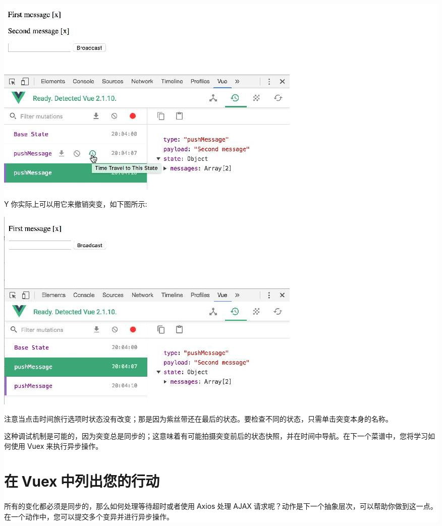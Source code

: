 ![](img/00175.jpeg)

Y 你实际上可以用它来撤销突变，如下图所示:

![](img/00176.jpeg)

注意当点击时间旅行选项时状态没有改变；那是因为紫丝带还在最后的状态。要检查不同的状态，只需单击突变本身的名称。

这种调试机制是可能的，因为突变总是同步的；这意味着有可能拍摄突变前后的状态快照，并在时间中导航。在下一个菜谱中，您将学习如何使用 Vuex 来执行异步操作。



# 在 Vuex 中列出您的行动

所有的变化都必须是同步的，那么如何处理等待超时或者使用 Axios 处理 AJAX 请求呢？动作是下一个抽象层次，可以帮助你做到这一点。在一个动作中，您可以提交多个变异并进行异步操作。
